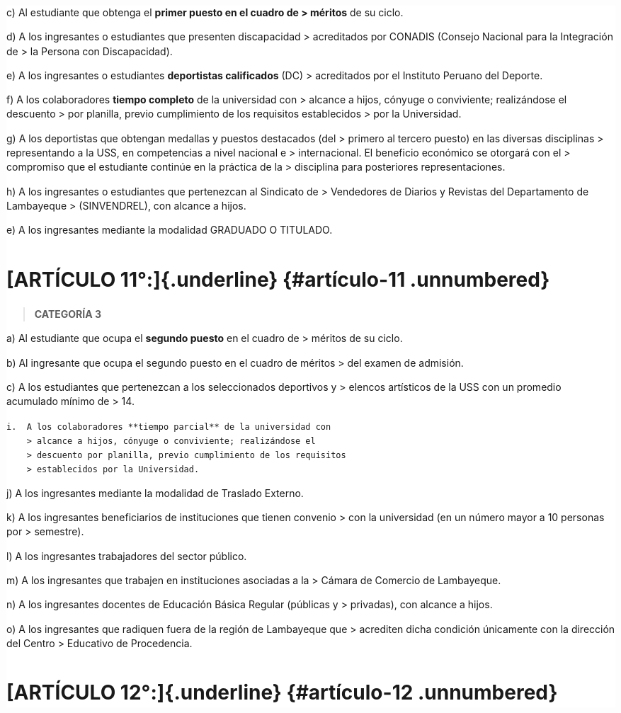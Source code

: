 
c) Al estudiante que obtenga el **primer puesto en el cuadro de > méritos** de su ciclo.

d) A los ingresantes o estudiantes que presenten discapacidad > acreditados por CONADIS (Consejo Nacional para la Integración de > la Persona con Discapacidad).

e) A los ingresantes o estudiantes **deportistas calificados** (DC) > acreditados por el Instituto Peruano del Deporte.

f) A los colaboradores **tiempo completo** de la universidad con > alcance a hijos, cónyuge o conviviente; realizándose el descuento > por planilla, previo cumplimiento de los requisitos establecidos > por la Universidad.

g) A los deportistas que obtengan medallas y puestos destacados (del > primero al tercero puesto) en las diversas disciplinas > representando a la USS, en competencias a nivel nacional e > internacional. El beneficio económico se otorgará con el > compromiso que el estudiante continúe en la práctica de la > disciplina para posteriores representaciones.

h) A los ingresantes o estudiantes que pertenezcan al Sindicato de > Vendedores de Diarios y Revistas del Departamento de Lambayeque > (SINVENDREL), con alcance a hijos.



e) A los ingresantes mediante la modalidad GRADUADO O TITULADO.

# [ARTÍCULO 11°:]{.underline} {#artículo-11 .unnumbered}

> **CATEGORÍA 3**

a) Al estudiante que ocupa el **segundo puesto** en el cuadro de > méritos de su ciclo.

b) Al ingresante que ocupa el segundo puesto en el cuadro de méritos > del examen de admisión.

c) A los estudiantes que pertenezcan a los seleccionados deportivos y > elencos artísticos de la USS con un promedio acumulado mínimo de > 14.

    i.  A los colaboradores **tiempo parcial** de la universidad con
        > alcance a hijos, cónyuge o conviviente; realizándose el
        > descuento por planilla, previo cumplimiento de los requisitos
        > establecidos por la Universidad.



j) A los ingresantes mediante la modalidad de Traslado Externo.

k) A los ingresantes beneficiarios de instituciones que tienen convenio > con la universidad (en un número mayor a 10 personas por > semestre).

l) A los ingresantes trabajadores del sector público.

m) A los ingresantes que trabajen en instituciones asociadas a la > Cámara de Comercio de Lambayeque.

n) A los ingresantes docentes de Educación Básica Regular (públicas y > privadas), con alcance a hijos.

o) A los ingresantes que radiquen fuera de la región de Lambayeque que > acrediten dicha condición únicamente con la dirección del Centro > Educativo de Procedencia.

# [ARTÍCULO 12°:]{.underline} {#artículo-12 .unnumbered}
